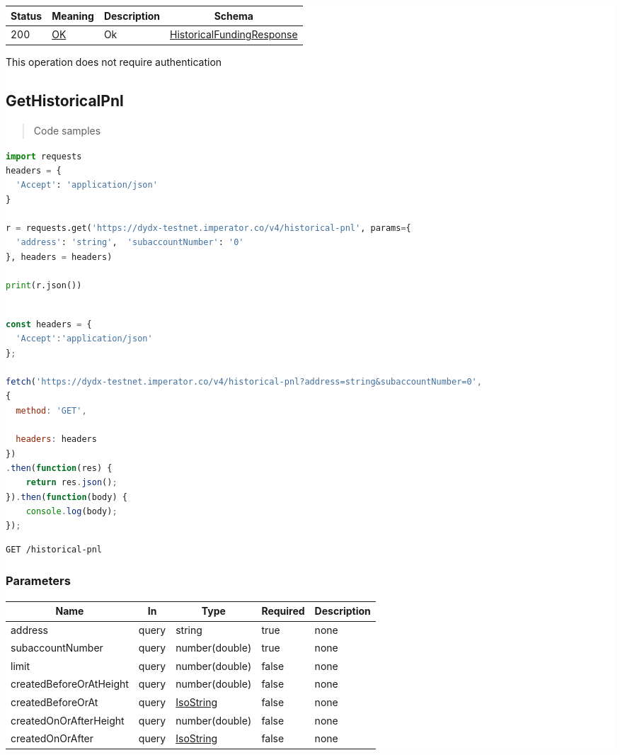 |Status|Meaning|Description|Schema|
|---|---|---|---|
|200|[OK](https://tools.ietf.org/html/rfc7231#section-6.3.1)|Ok|[HistoricalFundingResponse](#schemahistoricalfundingresponse)|

<aside class="success">
This operation does not require authentication
</aside>

## GetHistoricalPnl

<a id="opIdGetHistoricalPnl"></a>

> Code samples

```python
import requests
headers = {
  'Accept': 'application/json'
}

r = requests.get('https://dydx-testnet.imperator.co/v4/historical-pnl', params={
  'address': 'string',  'subaccountNumber': '0'
}, headers = headers)

print(r.json())

```

```javascript

const headers = {
  'Accept':'application/json'
};

fetch('https://dydx-testnet.imperator.co/v4/historical-pnl?address=string&subaccountNumber=0',
{
  method: 'GET',

  headers: headers
})
.then(function(res) {
    return res.json();
}).then(function(body) {
    console.log(body);
});

```

`GET /historical-pnl`

### Parameters

|Name|In|Type|Required|Description|
|---|---|---|---|---|
|address|query|string|true|none|
|subaccountNumber|query|number(double)|true|none|
|limit|query|number(double)|false|none|
|createdBeforeOrAtHeight|query|number(double)|false|none|
|createdBeforeOrAt|query|[IsoString](#schemaisostring)|false|none|
|createdOnOrAfterHeight|query|number(double)|false|none|
|createdOnOrAfter|query|[IsoString](#schemaisostring)|false|none|
